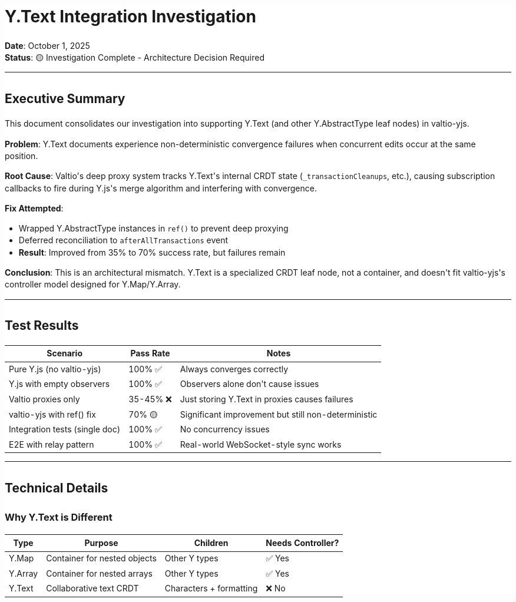 # Y.Text Integration Investigation

**Date**: October 1, 2025  
**Status**: 🟡 Investigation Complete - Architecture Decision Required

---

## Executive Summary

This document consolidates our investigation into supporting Y.Text (and other Y.AbstractType leaf nodes) in valtio-yjs.

**Problem**: Y.Text documents experience non-deterministic convergence failures when concurrent edits occur at the same position.

**Root Cause**: Valtio's deep proxy system tracks Y.Text's internal CRDT state (`_transactionCleanups`, etc.), causing subscription callbacks to fire during Y.js's merge algorithm and interfering with convergence.

**Fix Attempted**:

- Wrapped Y.AbstractType instances in `ref()` to prevent deep proxying
- Deferred reconciliation to `afterAllTransactions` event
- **Result**: Improved from 35% to 70% success rate, but failures remain

**Conclusion**: This is an architectural mismatch. Y.Text is a specialized CRDT leaf node, not a container, and doesn't fit valtio-yjs's controller model designed for Y.Map/Y.Array.

---

## Test Results

| Scenario                       | Pass Rate | Notes                                               |
| ------------------------------ | --------- | --------------------------------------------------- |
| Pure Y.js (no valtio-yjs)      | 100% ✅   | Always converges correctly                          |
| Y.js with empty observers      | 100% ✅   | Observers alone don't cause issues                  |
| Valtio proxies only            | 35-45% ❌ | Just storing Y.Text in proxies causes failures      |
| valtio-yjs with ref() fix      | 70% 🟡    | Significant improvement but still non-deterministic |
| Integration tests (single doc) | 100% ✅   | No concurrency issues                               |
| E2E with relay pattern         | 100% ✅   | Real-world WebSocket-style sync works               |

---

## Technical Details

### Why Y.Text is Different

| Type    | Purpose                      | Children                | Needs Controller? |
| ------- | ---------------------------- | ----------------------- | ----------------- |
| Y.Map   | Container for nested objects | Other Y types           | ✅ Yes            |
| Y.Array | Container for nested arrays  | Other Y types           | ✅ Yes            |
| Y.Text  | Collaborative text CRDT      | Characters + formatting | ❌ No             |
